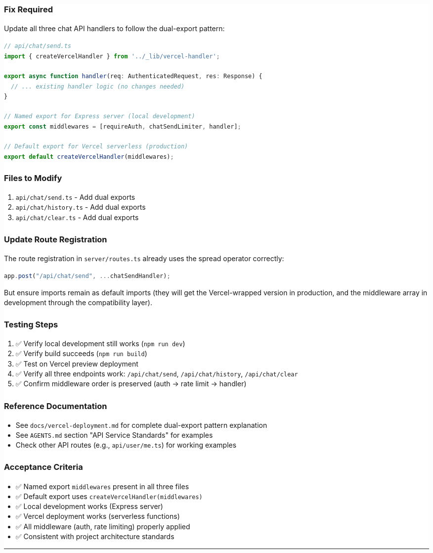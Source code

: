 ### Fix Required
Update all three chat API handlers to follow the dual-export pattern:

```typescript
// api/chat/send.ts
import { createVercelHandler } from '../_lib/vercel-handler';

export async function handler(req: AuthenticatedRequest, res: Response) {
  // ... existing handler logic (no changes needed)
}

// Named export for Express server (local development)
export const middlewares = [requireAuth, chatSendLimiter, handler];

// Default export for Vercel serverless (production)
export default createVercelHandler(middlewares);
```

### Files to Modify
1. `api/chat/send.ts` - Add dual exports
2. `api/chat/history.ts` - Add dual exports
3. `api/chat/clear.ts` - Add dual exports

### Update Route Registration
The route registration in `server/routes.ts` already uses the spread operator correctly:
```typescript
app.post("/api/chat/send", ...chatSendHandler);
```

But ensure imports remain as default imports (they will get the Vercel-wrapped version in production, and the middleware array in development through the compatibility layer).

### Testing Steps
1. ✅ Verify local development still works (`npm run dev`)
2. ✅ Verify build succeeds (`npm run build`)
3. ✅ Test on Vercel preview deployment
4. ✅ Verify all three endpoints work: `/api/chat/send`, `/api/chat/history`, `/api/chat/clear`
5. ✅ Confirm middleware order is preserved (auth → rate limit → handler)

### Reference Documentation
- See `docs/vercel-deployment.md` for complete dual-export pattern explanation
- See `AGENTS.md` section "API Service Standards" for examples
- Check other API routes (e.g., `api/user/me.ts`) for working examples

### Acceptance Criteria
- ✅ Named export `middlewares` present in all three files
- ✅ Default export uses `createVercelHandler(middlewares)`
- ✅ Local development works (Express server)
- ✅ Vercel deployment works (serverless functions)
- ✅ All middleware (auth, rate limiting) properly applied
- ✅ Consistent with project architecture standards

---